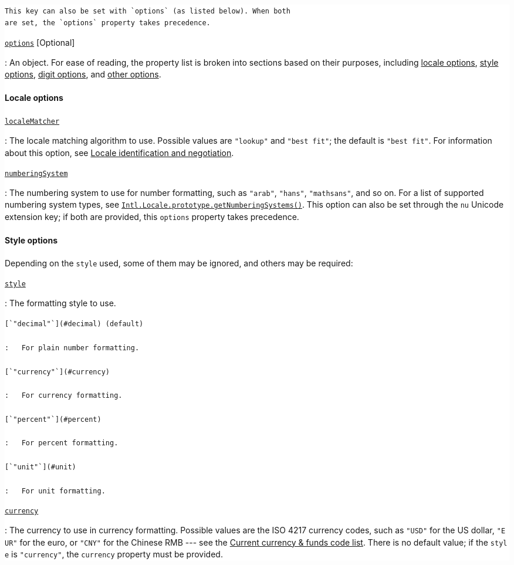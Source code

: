     This key can also be set with `options` (as listed below). When both
    are set, the `options` property takes precedence.

[`options`](#options) [Optional]

:   An object. For ease of reading, the property list is broken into
    sections based on their purposes, including [locale
    options](#locale_options), [style options](#style_options), [digit
    options](#digit_options), and [other options](#other_options).

#### Locale options 

[`localeMatcher`](#localematcher)

:   The locale matching algorithm to use. Possible values are `"lookup"`
    and `"best fit"`; the default is `"best fit"`. For information about
    this option, see [Locale identification and
    negotiation](../../intl#locale_identification_and_negotiation).

[`numberingSystem`](#numberingsystem)

:   The numbering system to use for number formatting, such as `"arab"`,
    `"hans"`, `"mathsans"`, and so on. For a list of supported numbering
    system types, see
    [`Intl.Locale.prototype.getNumberingSystems()`](../locale/getnumberingsystems#supported_numbering_system_types).
    This option can also be set through the `nu` Unicode extension key;
    if both are provided, this `options` property takes precedence.

#### Style options 

Depending on the `style` used, some of them may be ignored, and others
may be required:

[`style`](#style)

:   The formatting style to use.

    [`"decimal"`](#decimal) (default)

    :   For plain number formatting.

    [`"currency"`](#currency)

    :   For currency formatting.

    [`"percent"`](#percent)

    :   For percent formatting.

    [`"unit"`](#unit)

    :   For unit formatting.

[`currency`](#currency_2)

:   The currency to use in currency formatting. Possible values are the
    ISO 4217 currency codes, such as `"USD"` for the US dollar, `"EUR"`
    for the euro, or `"CNY"` for the Chinese RMB --- see the [Current
    currency & funds code
    list](https://en.wikipedia.org/wiki/ISO_4217#List_of_ISO_4217_currency_codes).
    There is no default value; if the `style` is `"currency"`, the
    `currency` property must be provided.
